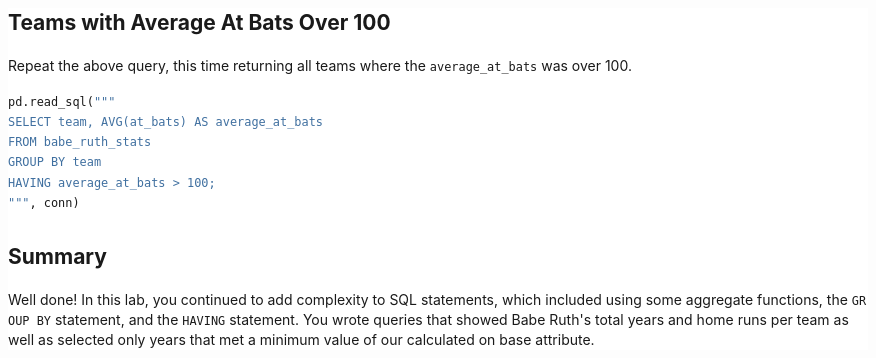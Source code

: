 ## Teams with Average At Bats Over 100

Repeat the above query, this time returning all teams where the `average_at_bats` was over 100.


```python
pd.read_sql("""
SELECT team, AVG(at_bats) AS average_at_bats
FROM babe_ruth_stats
GROUP BY team
HAVING average_at_bats > 100;
""", conn)
```

## Summary

Well done! In this lab, you continued to add complexity to SQL statements, which included using some aggregate functions, the `GROUP BY` statement, and the `HAVING` statement. You wrote queries that showed Babe Ruth's total years and home runs per team as well as selected only years that met a minimum value of our calculated on base attribute. 
